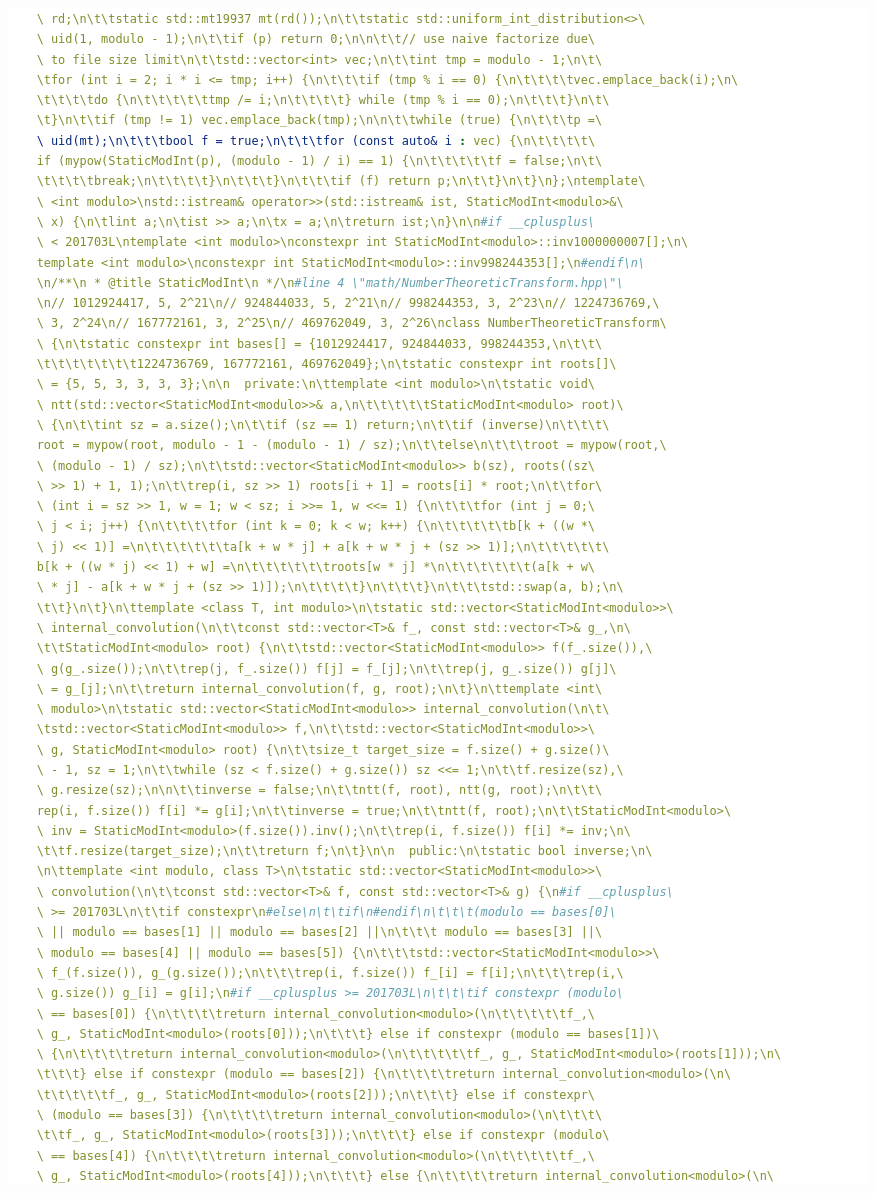 ```yaml
    \ rd;\n\t\tstatic std::mt19937 mt(rd());\n\t\tstatic std::uniform_int_distribution<>\
    \ uid(1, modulo - 1);\n\t\tif (p) return 0;\n\n\t\t// use naive factorize due\
    \ to file size limit\n\t\tstd::vector<int> vec;\n\t\tint tmp = modulo - 1;\n\t\
    \tfor (int i = 2; i * i <= tmp; i++) {\n\t\t\tif (tmp % i == 0) {\n\t\t\t\tvec.emplace_back(i);\n\
    \t\t\t\tdo {\n\t\t\t\t\ttmp /= i;\n\t\t\t\t} while (tmp % i == 0);\n\t\t\t}\n\t\
    \t}\n\t\tif (tmp != 1) vec.emplace_back(tmp);\n\n\t\twhile (true) {\n\t\t\tp =\
    \ uid(mt);\n\t\t\tbool f = true;\n\t\t\tfor (const auto& i : vec) {\n\t\t\t\t\
    if (mypow(StaticModInt(p), (modulo - 1) / i) == 1) {\n\t\t\t\t\tf = false;\n\t\
    \t\t\t\tbreak;\n\t\t\t\t}\n\t\t\t}\n\t\t\tif (f) return p;\n\t\t}\n\t}\n};\ntemplate\
    \ <int modulo>\nstd::istream& operator>>(std::istream& ist, StaticModInt<modulo>&\
    \ x) {\n\tlint a;\n\tist >> a;\n\tx = a;\n\treturn ist;\n}\n\n#if __cplusplus\
    \ < 201703L\ntemplate <int modulo>\nconstexpr int StaticModInt<modulo>::inv1000000007[];\n\
    template <int modulo>\nconstexpr int StaticModInt<modulo>::inv998244353[];\n#endif\n\
    \n/**\n * @title StaticModInt\n */\n#line 4 \"math/NumberTheoreticTransform.hpp\"\
    \n// 1012924417, 5, 2^21\n// 924844033, 5, 2^21\n// 998244353, 3, 2^23\n// 1224736769,\
    \ 3, 2^24\n// 167772161, 3, 2^25\n// 469762049, 3, 2^26\nclass NumberTheoreticTransform\
    \ {\n\tstatic constexpr int bases[] = {1012924417, 924844033, 998244353,\n\t\t\
    \t\t\t\t\t\t\t1224736769, 167772161, 469762049};\n\tstatic constexpr int roots[]\
    \ = {5, 5, 3, 3, 3, 3};\n\n  private:\n\ttemplate <int modulo>\n\tstatic void\
    \ ntt(std::vector<StaticModInt<modulo>>& a,\n\t\t\t\t\tStaticModInt<modulo> root)\
    \ {\n\t\tint sz = a.size();\n\t\tif (sz == 1) return;\n\t\tif (inverse)\n\t\t\t\
    root = mypow(root, modulo - 1 - (modulo - 1) / sz);\n\t\telse\n\t\t\troot = mypow(root,\
    \ (modulo - 1) / sz);\n\t\tstd::vector<StaticModInt<modulo>> b(sz), roots((sz\
    \ >> 1) + 1, 1);\n\t\trep(i, sz >> 1) roots[i + 1] = roots[i] * root;\n\t\tfor\
    \ (int i = sz >> 1, w = 1; w < sz; i >>= 1, w <<= 1) {\n\t\t\tfor (int j = 0;\
    \ j < i; j++) {\n\t\t\t\tfor (int k = 0; k < w; k++) {\n\t\t\t\t\tb[k + ((w *\
    \ j) << 1)] =\n\t\t\t\t\t\ta[k + w * j] + a[k + w * j + (sz >> 1)];\n\t\t\t\t\t\
    b[k + ((w * j) << 1) + w] =\n\t\t\t\t\t\troots[w * j] *\n\t\t\t\t\t\t(a[k + w\
    \ * j] - a[k + w * j + (sz >> 1)]);\n\t\t\t\t}\n\t\t\t}\n\t\t\tstd::swap(a, b);\n\
    \t\t}\n\t}\n\ttemplate <class T, int modulo>\n\tstatic std::vector<StaticModInt<modulo>>\
    \ internal_convolution(\n\t\tconst std::vector<T>& f_, const std::vector<T>& g_,\n\
    \t\tStaticModInt<modulo> root) {\n\t\tstd::vector<StaticModInt<modulo>> f(f_.size()),\
    \ g(g_.size());\n\t\trep(j, f_.size()) f[j] = f_[j];\n\t\trep(j, g_.size()) g[j]\
    \ = g_[j];\n\t\treturn internal_convolution(f, g, root);\n\t}\n\ttemplate <int\
    \ modulo>\n\tstatic std::vector<StaticModInt<modulo>> internal_convolution(\n\t\
    \tstd::vector<StaticModInt<modulo>> f,\n\t\tstd::vector<StaticModInt<modulo>>\
    \ g, StaticModInt<modulo> root) {\n\t\tsize_t target_size = f.size() + g.size()\
    \ - 1, sz = 1;\n\t\twhile (sz < f.size() + g.size()) sz <<= 1;\n\t\tf.resize(sz),\
    \ g.resize(sz);\n\n\t\tinverse = false;\n\t\tntt(f, root), ntt(g, root);\n\t\t\
    rep(i, f.size()) f[i] *= g[i];\n\t\tinverse = true;\n\t\tntt(f, root);\n\t\tStaticModInt<modulo>\
    \ inv = StaticModInt<modulo>(f.size()).inv();\n\t\trep(i, f.size()) f[i] *= inv;\n\
    \t\tf.resize(target_size);\n\t\treturn f;\n\t}\n\n  public:\n\tstatic bool inverse;\n\
    \n\ttemplate <int modulo, class T>\n\tstatic std::vector<StaticModInt<modulo>>\
    \ convolution(\n\t\tconst std::vector<T>& f, const std::vector<T>& g) {\n#if __cplusplus\
    \ >= 201703L\n\t\tif constexpr\n#else\n\t\tif\n#endif\n\t\t\t(modulo == bases[0]\
    \ || modulo == bases[1] || modulo == bases[2] ||\n\t\t\t modulo == bases[3] ||\
    \ modulo == bases[4] || modulo == bases[5]) {\n\t\t\tstd::vector<StaticModInt<modulo>>\
    \ f_(f.size()), g_(g.size());\n\t\t\trep(i, f.size()) f_[i] = f[i];\n\t\t\trep(i,\
    \ g.size()) g_[i] = g[i];\n#if __cplusplus >= 201703L\n\t\t\tif constexpr (modulo\
    \ == bases[0]) {\n\t\t\t\treturn internal_convolution<modulo>(\n\t\t\t\t\tf_,\
    \ g_, StaticModInt<modulo>(roots[0]));\n\t\t\t} else if constexpr (modulo == bases[1])\
    \ {\n\t\t\t\treturn internal_convolution<modulo>(\n\t\t\t\t\tf_, g_, StaticModInt<modulo>(roots[1]));\n\
    \t\t\t} else if constexpr (modulo == bases[2]) {\n\t\t\t\treturn internal_convolution<modulo>(\n\
    \t\t\t\t\tf_, g_, StaticModInt<modulo>(roots[2]));\n\t\t\t} else if constexpr\
    \ (modulo == bases[3]) {\n\t\t\t\treturn internal_convolution<modulo>(\n\t\t\t\
    \t\tf_, g_, StaticModInt<modulo>(roots[3]));\n\t\t\t} else if constexpr (modulo\
    \ == bases[4]) {\n\t\t\t\treturn internal_convolution<modulo>(\n\t\t\t\t\tf_,\
    \ g_, StaticModInt<modulo>(roots[4]));\n\t\t\t} else {\n\t\t\t\treturn internal_convolution<modulo>(\n\
```